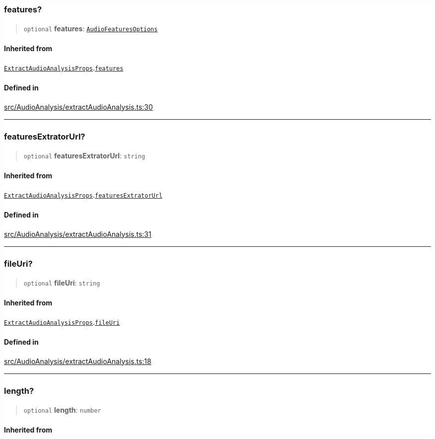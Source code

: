 ### features?

> `optional` **features**: [`AudioFeaturesOptions`](AudioFeaturesOptions.md)

#### Inherited from

[`ExtractAudioAnalysisProps`](ExtractAudioAnalysisProps.md).[`features`](ExtractAudioAnalysisProps.md#features)

#### Defined in

[src/AudioAnalysis/extractAudioAnalysis.ts:30](https://github.com/deeeed/expo-audio-stream/blob/67c0151498a79fdb4d385168c502a8eaeb33efe1/packages/expo-audio-stream/src/AudioAnalysis/extractAudioAnalysis.ts#L30)

***

### featuresExtratorUrl?

> `optional` **featuresExtratorUrl**: `string`

#### Inherited from

[`ExtractAudioAnalysisProps`](ExtractAudioAnalysisProps.md).[`featuresExtratorUrl`](ExtractAudioAnalysisProps.md#featuresextratorurl)

#### Defined in

[src/AudioAnalysis/extractAudioAnalysis.ts:31](https://github.com/deeeed/expo-audio-stream/blob/67c0151498a79fdb4d385168c502a8eaeb33efe1/packages/expo-audio-stream/src/AudioAnalysis/extractAudioAnalysis.ts#L31)

***

### fileUri?

> `optional` **fileUri**: `string`

#### Inherited from

[`ExtractAudioAnalysisProps`](ExtractAudioAnalysisProps.md).[`fileUri`](ExtractAudioAnalysisProps.md#fileuri)

#### Defined in

[src/AudioAnalysis/extractAudioAnalysis.ts:18](https://github.com/deeeed/expo-audio-stream/blob/67c0151498a79fdb4d385168c502a8eaeb33efe1/packages/expo-audio-stream/src/AudioAnalysis/extractAudioAnalysis.ts#L18)

***

### length?

> `optional` **length**: `number`

#### Inherited from
